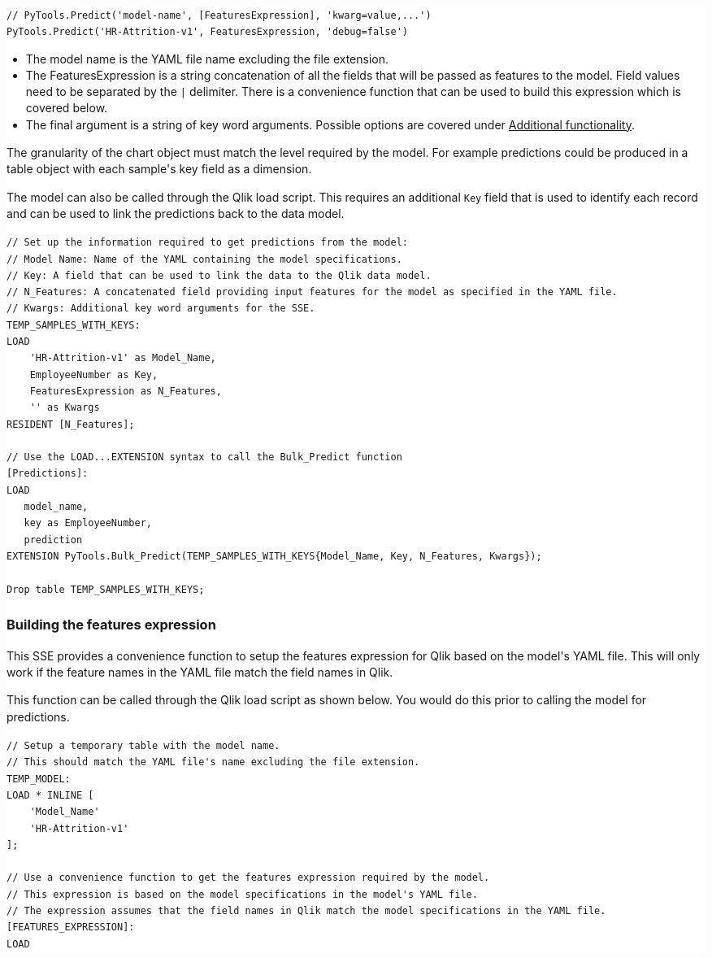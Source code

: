 ```
// PyTools.Predict('model-name', [FeaturesExpression], 'kwarg=value,...')
PyTools.Predict('HR-Attrition-v1', FeaturesExpression, 'debug=false')
```

- The model name is the YAML file name excluding the file extension. 
- The FeaturesExpression is a string concatenation of all the fields that will be passed as features to the model. Field values need to be separated by the `|` delimiter. There is a convenience function that can be used to build this expression which is covered below.
- The final argument is a string of key word arguments. Possible options are covered under [Additional functionality](#additional-functionality).

The granularity of the chart object must match the level required by the model. For example predictions could be produced in a table object with each sample's key field as a dimension.

The model can also be called through the Qlik load script. This requires an additional `Key` field that is used to identify each record and can be used to link the predictions back to the data model.

```
// Set up the information required to get predictions from the model:
// Model Name: Name of the YAML containing the model specifications. 
// Key: A field that can be used to link the data to the Qlik data model.
// N_Features: A concatenated field providing input features for the model as specified in the YAML file.
// Kwargs: Additional key word arguments for the SSE.
TEMP_SAMPLES_WITH_KEYS:
LOAD
    'HR-Attrition-v1' as Model_Name,
    EmployeeNumber as Key,
    FeaturesExpression as N_Features,
    '' as Kwargs
RESIDENT [N_Features];

// Use the LOAD...EXTENSION syntax to call the Bulk_Predict function
[Predictions]:
LOAD
   model_name,
   key as EmployeeNumber,
   prediction
EXTENSION PyTools.Bulk_Predict(TEMP_SAMPLES_WITH_KEYS{Model_Name, Key, N_Features, Kwargs});

Drop table TEMP_SAMPLES_WITH_KEYS;
```

### Building the features expression
This SSE provides a convenience function to setup the features expression for Qlik based on the model's YAML file. This will only work if the feature names in the YAML file match the field names in Qlik.

This function can be called through the Qlik load script as shown below. You would do this prior to calling the model for predictions.

```
// Setup a temporary table with the model name.
// This should match the YAML file's name excluding the file extension.
TEMP_MODEL:
LOAD * INLINE [
    'Model_Name'
    'HR-Attrition-v1'
];

// Use a convenience function to get the features expression required by the model.
// This expression is based on the model specifications in the model's YAML file.
// The expression assumes that the field names in Qlik match the model specifications in the YAML file.
[FEATURES_EXPRESSION]:
LOAD
```